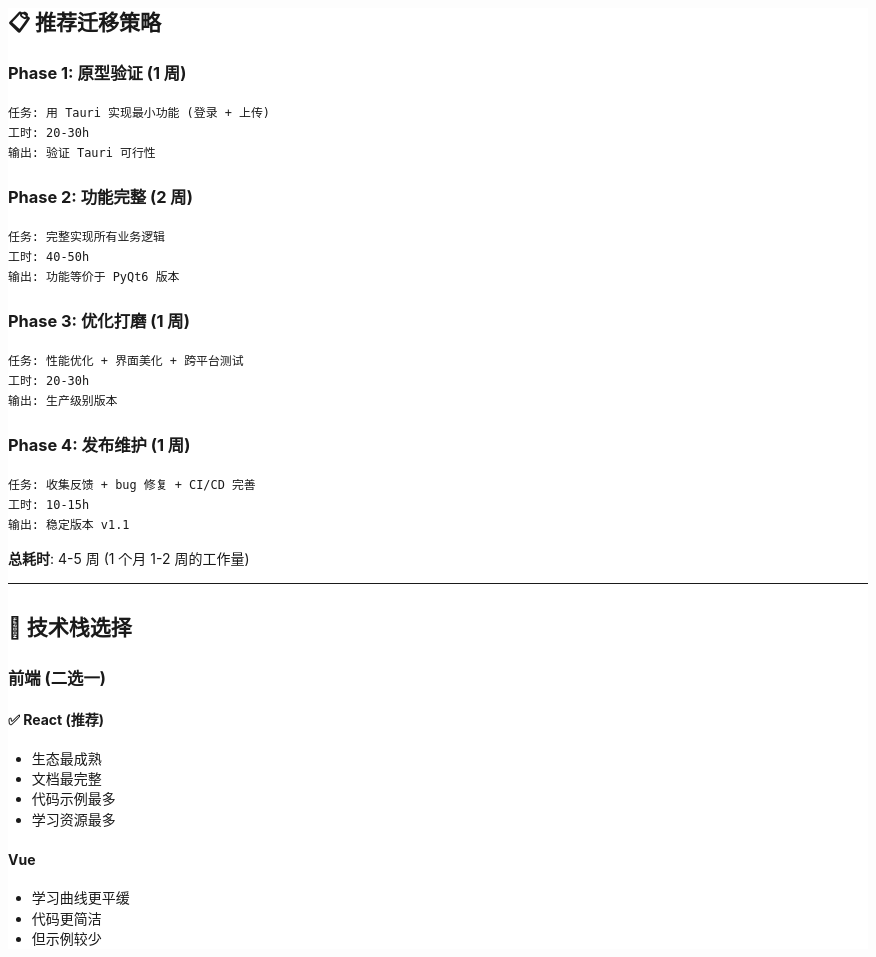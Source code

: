 ## 📋 推荐迁移策略

### Phase 1: 原型验证 (1 周)

```
任务: 用 Tauri 实现最小功能 (登录 + 上传)
工时: 20-30h
输出: 验证 Tauri 可行性
```

### Phase 2: 功能完整 (2 周)

```
任务: 完整实现所有业务逻辑
工时: 40-50h
输出: 功能等价于 PyQt6 版本
```

### Phase 3: 优化打磨 (1 周)

```
任务: 性能优化 + 界面美化 + 跨平台测试
工时: 20-30h
输出: 生产级别版本
```

### Phase 4: 发布维护 (1 周)

```
任务: 收集反馈 + bug 修复 + CI/CD 完善
工时: 10-15h
输出: 稳定版本 v1.1
```

**总耗时**: 4-5 周 (1 个月 1-2 周的工作量)

---

## 🔧 技术栈选择

### 前端 (二选一)

#### ✅ React (推荐)

- 生态最成熟
- 文档最完整
- 代码示例最多
- 学习资源最多

#### Vue

- 学习曲线更平缓
- 代码更简洁
- 但示例较少
